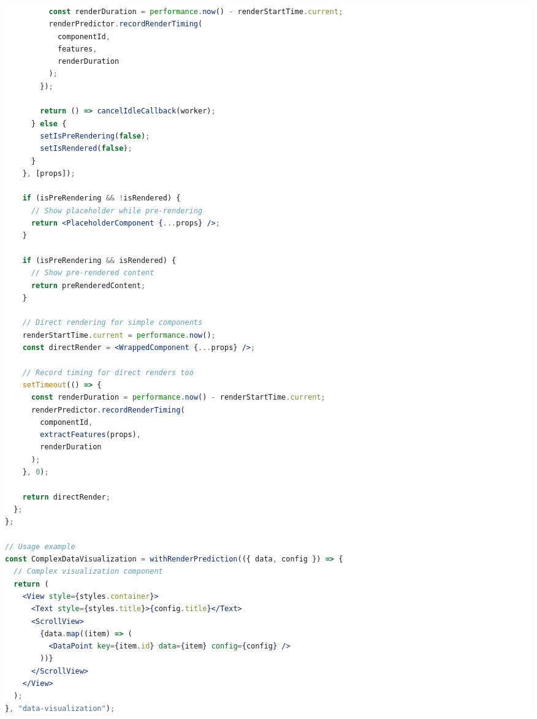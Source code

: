 ```jsx
          const renderDuration = performance.now() - renderStartTime.current;
          renderPredictor.recordRenderTiming(
            componentId,
            features,
            renderDuration
          );
        });

        return () => cancelIdleCallback(worker);
      } else {
        setIsPreRendering(false);
        setIsRendered(false);
      }
    }, [props]);

    if (isPreRendering && !isRendered) {
      // Show placeholder while pre-rendering
      return <PlaceholderComponent {...props} />;
    }

    if (isPreRendering && isRendered) {
      // Show pre-rendered content
      return preRenderedContent;
    }

    // Direct rendering for simple components
    renderStartTime.current = performance.now();
    const directRender = <WrappedComponent {...props} />;

    // Record timing for direct renders too
    setTimeout(() => {
      const renderDuration = performance.now() - renderStartTime.current;
      renderPredictor.recordRenderTiming(
        componentId,
        extractFeatures(props),
        renderDuration
      );
    }, 0);

    return directRender;
  };
};

// Usage example
const ComplexDataVisualization = withRenderPrediction(({ data, config }) => {
  // Complex visualization component
  return (
    <View style={styles.container}>
      <Text style={styles.title}>{config.title}</Text>
      <ScrollView>
        {data.map((item) => (
          <DataPoint key={item.id} data={item} config={config} />
        ))}
      </ScrollView>
    </View>
  );
}, "data-visualization");
```

